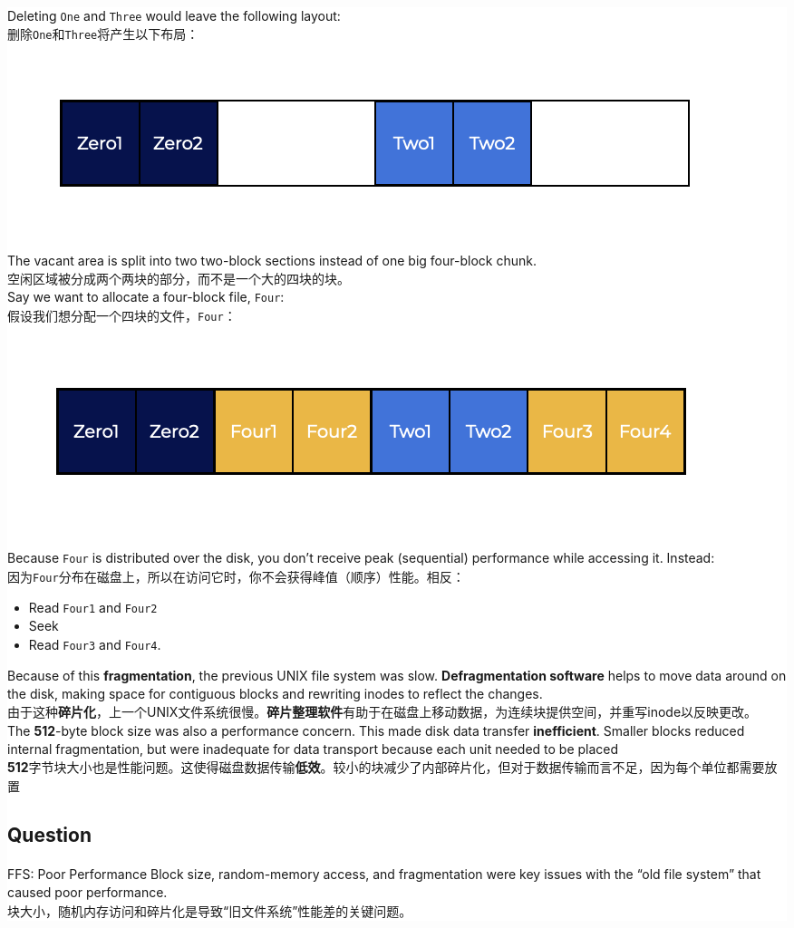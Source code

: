 Deleting `One` and `Three` would leave the following layout:  
删除`One`和`Three`将产生以下布局：  

![img](../../../img/75ae810c37762568582bee335830f695-fb4fd7226884c2d0.webp)

The vacant area is split into two two-block sections instead of one big four-block chunk.  
空闲区域被分成两个两块的部分，而不是一个大的四块的块。  
Say we want to allocate a four-block file, `Four`:  
假设我们想分配一个四块的文件，`Four`：

![img](../../../img/b19c05ea36b04432f492cea144d73fdd-b64bd383edbe293d.webp)

Because `Four` is distributed over the disk, you don’t receive peak (sequential) performance while accessing it. Instead:  
因为`Four`分布在磁盘上，所以在访问它时，你不会获得峰值（顺序）性能。相反：  
- Read `Four1` and `Four2`
- Seek
- Read `Four3` and `Four4`.

Because of this **fragmentation**, the previous UNIX file system was slow. **Defragmentation software** helps to move data around on the disk, making space for contiguous blocks and rewriting inodes to reflect the changes.  
由于这种**碎片化**，上一个UNIX文件系统很慢。**碎片整理软件**有助于在磁盘上移动数据，为连续块提供空间，并重写inode以反映更改。  
The **512**-byte block size was also a performance concern. This made disk data transfer **inefficient**. Smaller blocks reduced internal fragmentation, but were inadequate for data transport because each unit needed to be placed  
**512**字节块大小也是性能问题。这使得磁盘数据传输**低效**。较小的块减少了内部碎片化，但对于数据传输而言不足，因为每个单位都需要放置  

## Question 
FFS: Poor Performance
Block size, random-memory access, and fragmentation were key issues with the “old file system” that caused poor performance.  
块大小，随机内存访问和碎片化是导致“旧文件系统”性能差的关键问题。
